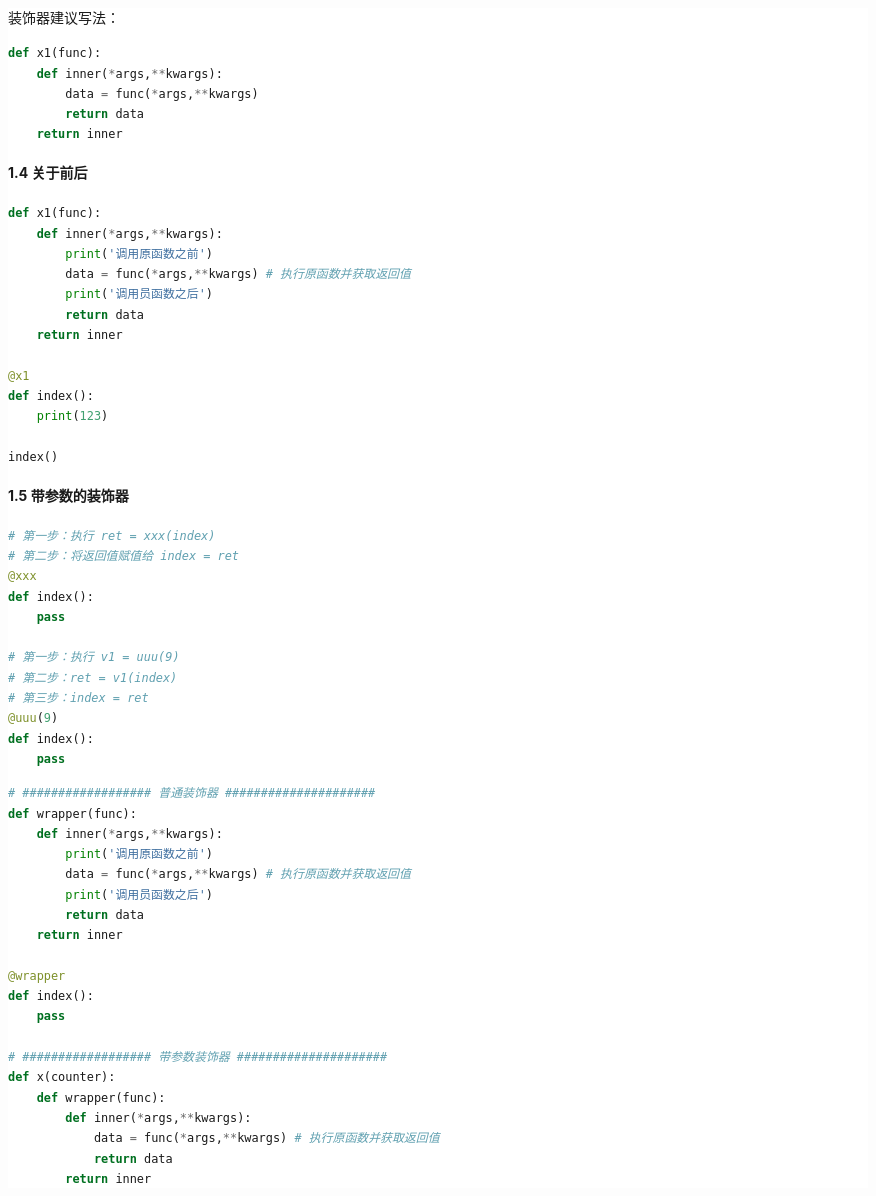 
装饰器建议写法：

```python
def x1(func):
    def inner(*args,**kwargs):
        data = func(*args,**kwargs)
        return data
    return inner 
```

#### 1.4 关于前后

```python
def x1(func):
    def inner(*args,**kwargs):
        print('调用原函数之前')
        data = func(*args,**kwargs) # 执行原函数并获取返回值
        print('调用员函数之后')
        return data
    return inner 

@x1
def index():
    print(123)
    
index()
```

#### 1.5 带参数的装饰器

```python
# 第一步：执行 ret = xxx(index)
# 第二步：将返回值赋值给 index = ret 
@xxx
def index():
    pass

# 第一步：执行 v1 = uuu(9)
# 第二步：ret = v1(index)
# 第三步：index = ret 
@uuu(9)
def index():
    pass
```

```python
# ################## 普通装饰器 #####################
def wrapper(func):
    def inner(*args,**kwargs):
        print('调用原函数之前')
        data = func(*args,**kwargs) # 执行原函数并获取返回值
        print('调用员函数之后')
        return data
    return inner 

@wrapper
def index():
    pass

# ################## 带参数装饰器 #####################
def x(counter):
    def wrapper(func):
        def inner(*args,**kwargs):
            data = func(*args,**kwargs) # 执行原函数并获取返回值
            return data
        return inner 
```